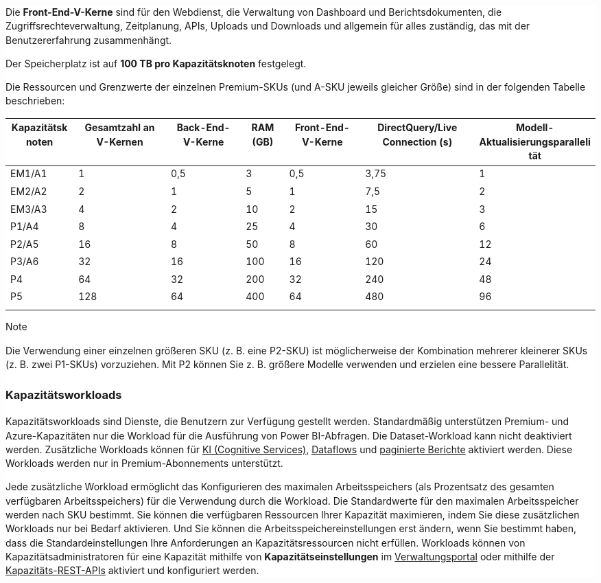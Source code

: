 Die **Front-End-V-Kerne** sind für den Webdienst, die Verwaltung von Dashboard und Berichtsdokumenten, die Zugriffsrechteverwaltung, Zeitplanung, APIs, Uploads und Downloads und allgemein für alles zuständig, das mit der Benutzererfahrung zusammenhängt.

Der Speicherplatz ist auf **100 TB pro Kapazitätsknoten** festgelegt.

Die Ressourcen und Grenzwerte der einzelnen Premium-SKUs (und A-SKU jeweils gleicher Größe) sind in der folgenden Tabelle beschrieben:

| Kapazitätsknoten | Gesamtzahl an V-Kernen | Back-End-V-Kerne | RAM (GB) | Front-End-V-Kerne | DirectQuery/Live Connection (s) | Modell-Aktualisierungsparallelität |
| --- | --- | --- | --- | --- | --- | --- |
| EM1/A1 | 1 | 0,5 | 3 | 0,5 | 3,75 | 1 |
| EM2/A2 | 2 | 1 | 5 | 1 | 7,5 | 2 |
| EM3/A3 | 4 | 2 | 10 | 2 | 15 | 3 |
| P1/A4 | 8 | 4 | 25 | 4 | 30 | 6 |
| P2/A5 | 16 | 8 | 50 | 8 | 60 | 12 |
| P3/A6 | 32 | 16 | 100 | 16 | 120 | 24 |
| P4 | 64 | 32 | 200 | 32 | 240 | 48 |
| P5 | 128 | 64 | 400 | 64 | 480 | 96 |
| | | | | | | |

> [!NOTE]
> Die Verwendung einer einzelnen größeren SKU (z. B. eine P2-SKU) ist möglicherweise der Kombination mehrerer kleinerer SKUs (z. B. zwei P1-SKUs) vorzuziehen. Mit P2 können Sie z. B. größere Modelle verwenden und erzielen eine bessere Parallelität.

### <a name="capacity-workloads"></a>Kapazitätsworkloads

Kapazitätsworkloads sind Dienste, die Benutzern zur Verfügung gestellt werden. Standardmäßig unterstützen Premium- und Azure-Kapazitäten nur die Workload für die Ausführung von Power BI-Abfragen. Die Dataset-Workload kann nicht deaktiviert werden. Zusätzliche Workloads können für [KI (Cognitive Services)](https://powerbi.microsoft.com/blog/easy-access-to-ai-in-power-bi-preview/), [Dataflows](service-dataflows-overview.md#dataflow-capabilities-on-power-bi-premium) und [paginierte Berichte](paginated-reports/paginated-reports-save-to-power-bi-service.md) aktiviert werden. Diese Workloads werden nur in Premium-Abonnements unterstützt. 

Jede zusätzliche Workload ermöglicht das Konfigurieren des maximalen Arbeitsspeichers (als Prozentsatz des gesamten verfügbaren Arbeitsspeichers) für die Verwendung durch die Workload. Die Standardwerte für den maximalen Arbeitsspeicher werden nach SKU bestimmt. Sie können die verfügbaren Ressourcen Ihrer Kapazität maximieren, indem Sie diese zusätzlichen Workloads nur bei Bedarf aktivieren. Und Sie können die Arbeitsspeichereinstellungen erst ändern, wenn Sie bestimmt haben, dass die Standardeinstellungen Ihre Anforderungen an Kapazitätsressourcen nicht erfüllen. Workloads können von Kapazitätsadministratoren für eine Kapazität mithilfe von **Kapazitätseinstellungen** im [Verwaltungsportal](service-admin-portal.md) oder mithilfe der [Kapazitäts-REST-APIs](https://docs.microsoft.com/rest/api/power-bi/capacities) aktiviert und konfiguriert werden.  
